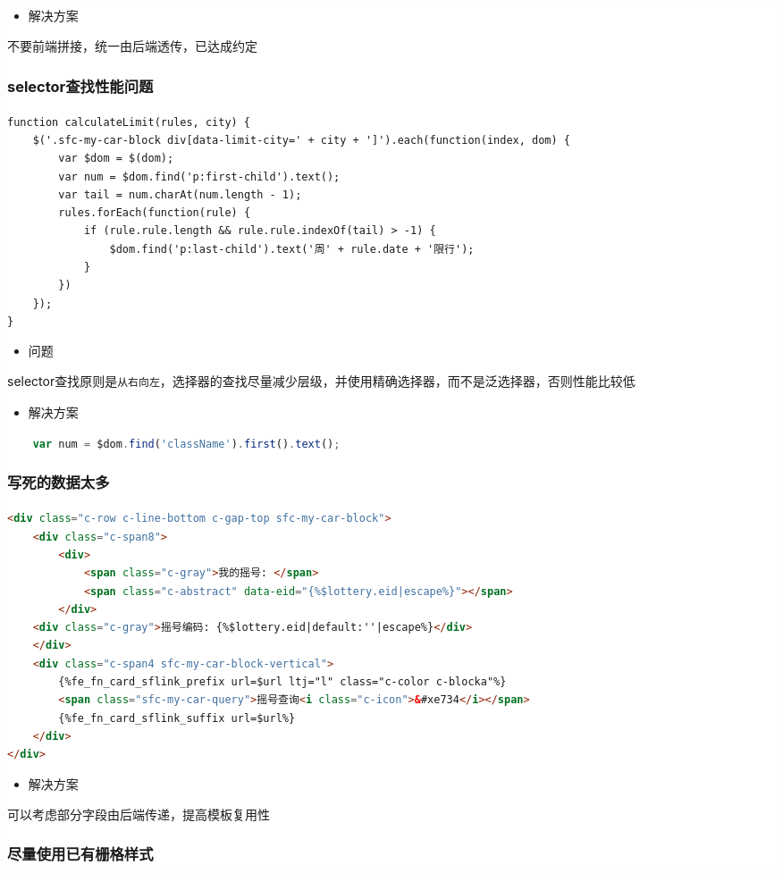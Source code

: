 * 解决方案

不要前端拼接，统一由后端透传，已达成约定

### selector查找性能问题

```
function calculateLimit(rules, city) {
    $('.sfc-my-car-block div[data-limit-city=' + city + ']').each(function(index, dom) {
        var $dom = $(dom);
        var num = $dom.find('p:first-child').text();
        var tail = num.charAt(num.length - 1);
        rules.forEach(function(rule) {
            if (rule.rule.length && rule.rule.indexOf(tail) > -1) {
                $dom.find('p:last-child').text('周' + rule.date + '限行');
            }
        })
    });
}
```

* 问题

selector查找原则是`从右向左`，选择器的查找尽量减少层级，并使用精确选择器，而不是泛选择器，否则性能比较低

* 解决方案

```js
    var num = $dom.find('className').first().text();

```

### 写死的数据太多

``` html
<div class="c-row c-line-bottom c-gap-top sfc-my-car-block">
    <div class="c-span8">
        <div>
            <span class="c-gray">我的摇号: </span>
            <span class="c-abstract" data-eid="{%$lottery.eid|escape%}"></span>
        </div>
    <div class="c-gray">摇号编码: {%$lottery.eid|default:''|escape%}</div>
    </div>
    <div class="c-span4 sfc-my-car-block-vertical">
        {%fe_fn_card_sflink_prefix url=$url ltj="l" class="c-color c-blocka"%}
        <span class="sfc-my-car-query">摇号查询<i class="c-icon">&#xe734</i></span>
        {%fe_fn_card_sflink_suffix url=$url%}
    </div>
</div>
```


* 解决方案

可以考虑部分字段由后端传递，提高模板复用性

### 尽量使用已有栅格样式

